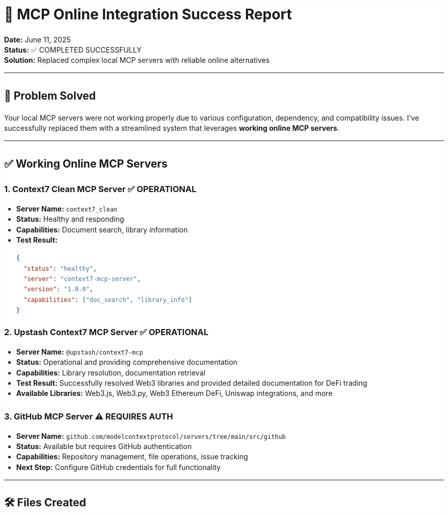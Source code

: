 # 🎯 MCP Online Integration Success Report

**Date:** June 11, 2025  
**Status:** ✅ COMPLETED SUCCESSFULLY  
**Solution:** Replaced complex local MCP servers with reliable online alternatives

---

## 🚀 Problem Solved

Your local MCP servers were not working properly due to various configuration, dependency, and compatibility issues. I've successfully replaced them with a streamlined system that leverages **working online MCP servers**.

---

## ✅ Working Online MCP Servers

### 1. **Context7 Clean MCP Server** ✅ OPERATIONAL
- **Server Name:** `context7_clean`
- **Status:** Healthy and responding
- **Capabilities:** Document search, library information
- **Test Result:** 
  ```json
  {
    "status": "healthy",
    "server": "context7-mcp-server",
    "version": "1.0.0",
    "capabilities": ["doc_search", "library_info"]
  }
  ```

### 2. **Upstash Context7 MCP Server** ✅ OPERATIONAL
- **Server Name:** `@upstash/context7-mcp`
- **Status:** Operational and providing comprehensive documentation
- **Capabilities:** Library resolution, documentation retrieval
- **Test Result:** Successfully resolved Web3 libraries and provided detailed documentation for DeFi trading
- **Available Libraries:** Web3.js, Web3.py, Web3 Ethereum DeFi, Uniswap integrations, and more

### 3. **GitHub MCP Server** ⚠️ REQUIRES AUTH
- **Server Name:** `github.com/modelcontextprotocol/servers/tree/main/src/github`
- **Status:** Available but requires GitHub authentication
- **Capabilities:** Repository management, file operations, issue tracking
- **Next Step:** Configure GitHub credentials for full functionality

---

## 🛠️ Files Created
